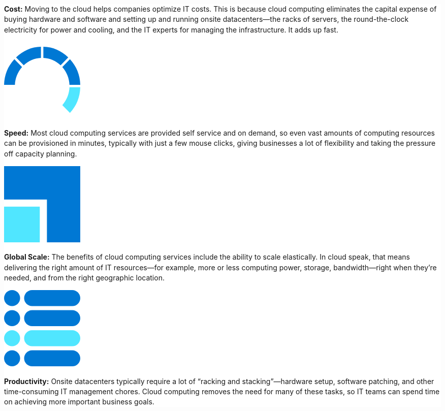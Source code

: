 **Cost:**
Moving to the cloud helps companies optimize IT costs. This is because cloud computing eliminates the capital expense of buying hardware and software and setting up and running onsite datacenters—the racks of servers, the round-the-clock electricity for power and cooling, and the IT experts for managing the infrastructure. It adds up fast.


![Alt text](image-2.png)

**Speed:**
Most cloud computing services are provided self service and on demand, so even vast amounts of computing resources can be provisioned in minutes, typically with just a few mouse clicks, giving businesses a lot of flexibility and taking the pressure off capacity planning.



![Alt text](image-3.png)

**Global Scale:**
The benefits of cloud computing services include the ability to scale elastically. In cloud speak, that means delivering the right amount of IT resources—for example, more or less computing power, storage, bandwidth—right when they’re needed, and from the right geographic location.


![Alt text](image-4.png)

**Productivity:**
Onsite datacenters typically require a lot of “racking and stacking”—hardware setup, software patching, and other time-consuming IT management chores. Cloud computing removes the need for many of these tasks, so IT teams can spend time on achieving more important business goals.

